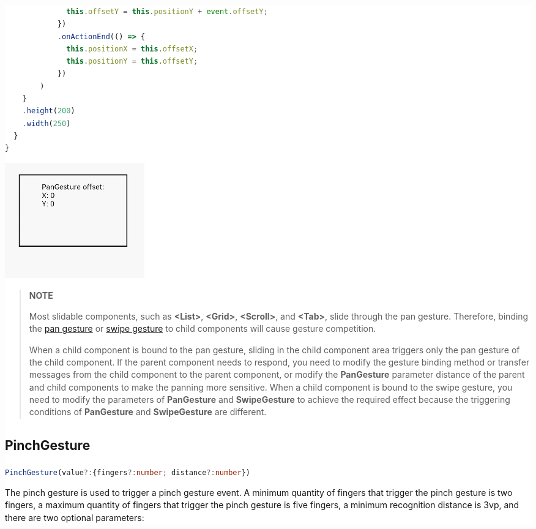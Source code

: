 ```ts
              this.offsetY = this.positionY + event.offsetY;
            })
            .onActionEnd(() => {
              this.positionX = this.offsetX;
              this.positionY = this.offsetY;
            })
        )
    }
    .height(200)
    .width(250)
  }
}
```


![pan](figures/pan.gif)


>**NOTE**
>
>Most slidable components, such as **\<List>**, **\<Grid>**, **\<Scroll>**, and **\<Tab>**, slide through the pan gesture. Therefore, binding the [pan gesture](#pangesture) or [swipe gesture](#swipegesture) to child components will cause gesture competition.
>
>When a child component is bound to the pan gesture, sliding in the child component area triggers only the pan gesture of the child component. If the parent component needs to respond, you need to modify the gesture binding method or transfer messages from the child component to the parent component, or modify the **PanGesture** parameter distance of the parent and child components to make the panning more sensitive. When a child component is bound to the swipe gesture, you need to modify the parameters of **PanGesture** and **SwipeGesture** to achieve the required effect because the triggering conditions of **PanGesture** and **SwipeGesture** are different.


## PinchGesture


```ts
PinchGesture(value?:{fingers?:number; distance?:number})
```


The pinch gesture is used to trigger a pinch gesture event. A minimum quantity of fingers that trigger the pinch gesture is two fingers, a maximum quantity of fingers that trigger the pinch gesture is five fingers, a minimum recognition distance is 3vp, and there are two optional parameters:
